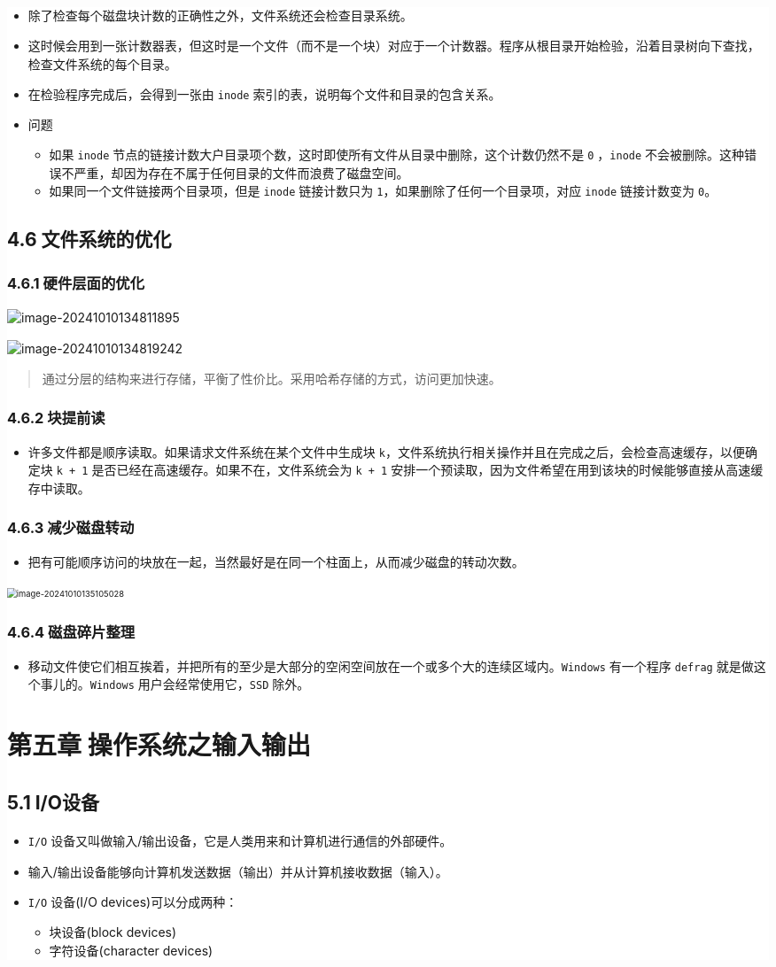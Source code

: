 - 除了检查每个磁盘块计数的正确性之外，文件系统还会检查目录系统。

- 这时候会用到一张计数器表，但这时是一个文件（而不是一个块）对应于一个计数器。程序从根目录开始检验，沿着目录树向下查找，检查文件系统的每个目录。

- 在检验程序完成后，会得到一张由 `inode` 索引的表，说明每个文件和目录的包含关系。
- 问题
  - 如果 `inode` 节点的链接计数大户目录项个数，这时即使所有文件从目录中删除，这个计数仍然不是 `0` ，`inode` 不会被删除。这种错误不严重，却因为存在不属于任何目录的文件而浪费了磁盘空间。
  - 如果同一个文件链接两个目录项，但是 `inode` 链接计数只为 `1`，如果删除了任何一个目录项，对应 `inode` 链接计数变为 `0`。



## 4.6 文件系统的优化

### 4.6.1 硬件层面的优化

![image-20241010134811895](https://raw.githubusercontent.com/moyangsun/ty_assist/main/img/MatLab202410101348015.png)

![image-20241010134819242](https://raw.githubusercontent.com/moyangsun/ty_assist/main/img/MatLab202410101348331.png)

> 通过分层的结构来进行存储，平衡了性价比。采用哈希存储的方式，访问更加快速。



### 4.6.2 块提前读

- 许多文件都是顺序读取。如果请求文件系统在某个文件中生成块 `k`，文件系统执行相关操作并且在完成之后，会检查高速缓存，以便确定块 `k + 1` 是否已经在高速缓存。如果不在，文件系统会为 `k + 1` 安排一个预读取，因为文件希望在用到该块的时候能够直接从高速缓存中读取。



### 4.6.3 减少磁盘转动

- 把有可能顺序访问的块放在一起，当然最好是在同一个柱面上，从而减少磁盘的转动次数。

<img src="https://raw.githubusercontent.com/moyangsun/ty_assist/main/img/MatLab202410101351146.png" alt="image-20241010135105028" style="zoom: 67%;" />



### 4.6.4 磁盘碎片整理

- 移动文件使它们相互挨着，并把所有的至少是大部分的空闲空间放在一个或多个大的连续区域内。`Windows` 有一个程序 `defrag` 就是做这个事儿的。`Windows` 用户会经常使用它，`SSD` 除外。



# 第五章 操作系统之输入输出

## 5.1 I/O设备

- `I/O` 设备又叫做输入/输出设备，它是人类用来和计算机进行通信的外部硬件。

- 输入/输出设备能够向计算机发送数据（输出）并从计算机接收数据（输入）。

- `I/O` 设备(I/O devices)可以分成两种：
  - 块设备(block devices)
  - 字符设备(character devices)
